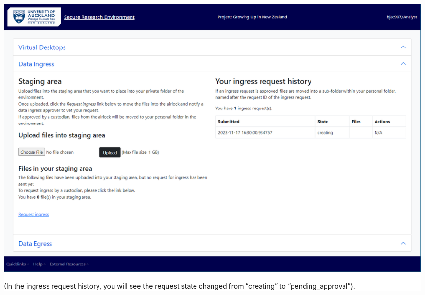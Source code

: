   ![Screenshot16](img/Screenshot16.png)
  <figcaption> </figcaption>
</figure>

(In the ingress request history, you will see the request state changed from “creating” to “pending_approval”). 

<figure markdown>